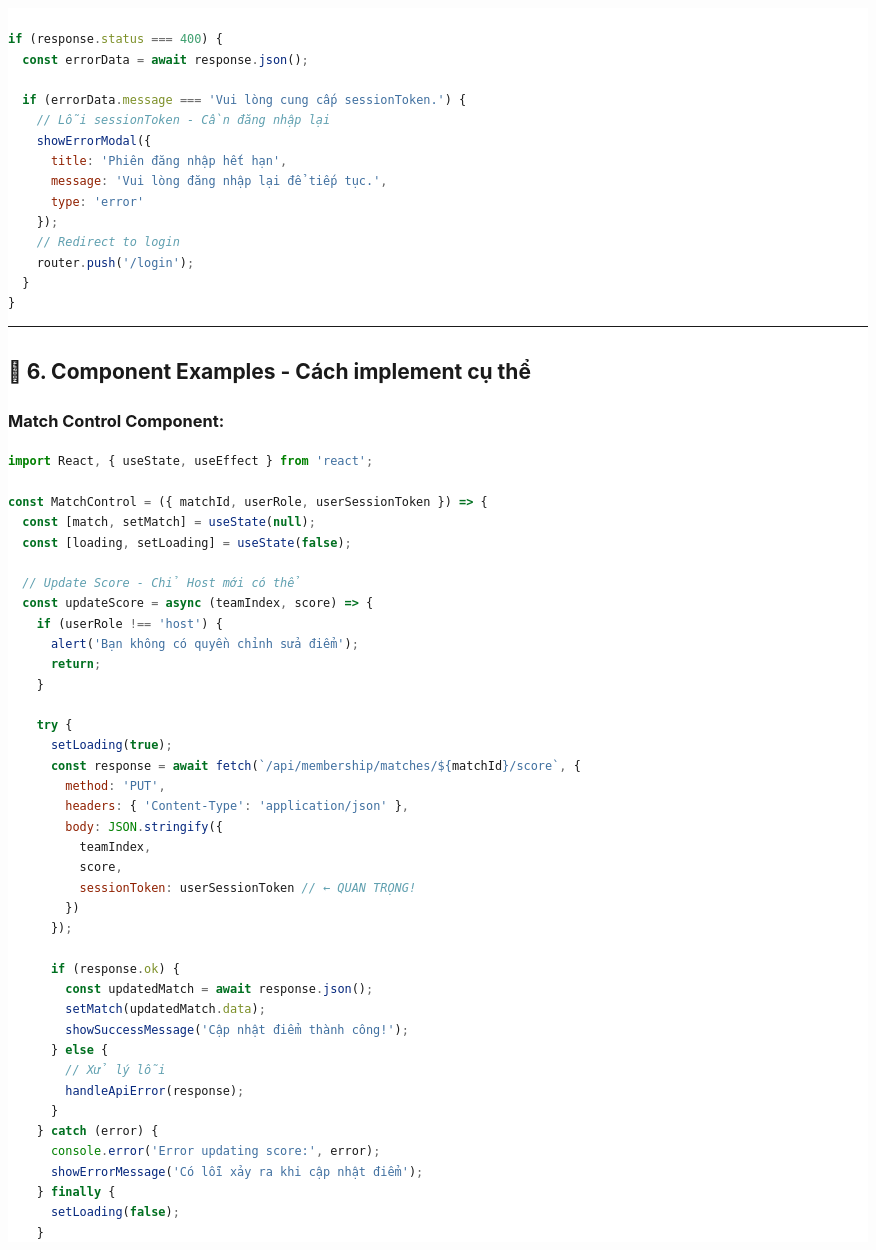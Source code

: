 ```javascript

if (response.status === 400) {
  const errorData = await response.json();
  
  if (errorData.message === 'Vui lòng cung cấp sessionToken.') {
    // Lỗi sessionToken - Cần đăng nhập lại
    showErrorModal({
      title: 'Phiên đăng nhập hết hạn',
      message: 'Vui lòng đăng nhập lại để tiếp tục.',
      type: 'error'
    });
    // Redirect to login
    router.push('/login');
  }
}
```

---

## **📱 6. Component Examples - Cách implement cụ thể**

### **Match Control Component:**
```javascript
import React, { useState, useEffect } from 'react';

const MatchControl = ({ matchId, userRole, userSessionToken }) => {
  const [match, setMatch] = useState(null);
  const [loading, setLoading] = useState(false);

  // Update Score - Chỉ Host mới có thể
  const updateScore = async (teamIndex, score) => {
    if (userRole !== 'host') {
      alert('Bạn không có quyền chỉnh sửa điểm');
      return;
    }

    try {
      setLoading(true);
      const response = await fetch(`/api/membership/matches/${matchId}/score`, {
        method: 'PUT',
        headers: { 'Content-Type': 'application/json' },
        body: JSON.stringify({
          teamIndex,
          score,
          sessionToken: userSessionToken // ← QUAN TRỌNG!
        })
      });

      if (response.ok) {
        const updatedMatch = await response.json();
        setMatch(updatedMatch.data);
        showSuccessMessage('Cập nhật điểm thành công!');
      } else {
        // Xử lý lỗi
        handleApiError(response);
      }
    } catch (error) {
      console.error('Error updating score:', error);
      showErrorMessage('Có lỗi xảy ra khi cập nhật điểm');
    } finally {
      setLoading(false);
    }
```